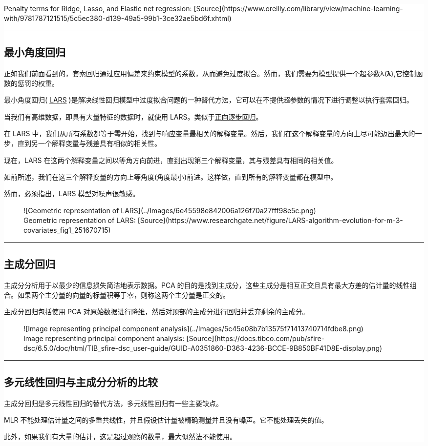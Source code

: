 <figcaption>Penalty terms for Ridge, Lasso, and Elastic net regression: [Source](https://www.oreilly.com/library/view/machine-learning-with/9781787121515/5c5ec380-d139-49a5-99b1-3ce32ae5bd6f.xhtml)</figcaption>

</figure>

* * *

## 最小角度回归

正如我们前面看到的，套索回归通过应用偏差来约束模型的系数，从而避免过度拟合。然而，我们需要为模型提供一个超参数λ(𝛌),它控制函数的惩罚的权重。

最小角度回归( [LARS](https://hastie.su.domains/Papers/LARS/LeastAngle_2002.pdf) )是解决线性回归模型中过度拟合问题的一种替代方法，它可以在不提供超参数的情况下进行调整以执行套索回归。

当我们有高维数据，即具有大量特征的数据时，就使用 LARS。类似于[正向逐步回归](https://www.statisticshowto.com/forward-selection/)。

在 LARS 中，我们从所有系数都等于零开始，找到与响应变量最相关的解释变量。然后，我们在这个解释变量的方向上尽可能迈出最大的一步，直到另一个解释变量与残差具有相似的相关性。

现在，LARS 在这两个解释变量之间以等角方向前进，直到出现第三个解释变量，其与残差具有相同的相关值。

如前所述，我们在这三个解释变量的方向上等角度(角度最小)前进。这样做，直到所有的解释变量都在模型中。

然而，必须指出，LARS 模型对噪声很敏感。

<figure class="kg-card kg-image-card kg-width-full kg-card-hascaption">![Geometric representation of LARS](../Images/6e45598e842006a126f70a27fff98e5c.png)

<figcaption>Geometric representation of LARS: [Source](https://www.researchgate.net/figure/LARS-algorithm-evolution-for-m-3-covariates_fig1_251670715)</figcaption>

</figure>

* * *

## 主成分回归

主成分分析用于以最少的信息损失简洁地表示数据。PCA 的目的是找到主成分，这些主成分是相互正交且具有最大方差的估计量的线性组合。如果两个主分量的向量的标量积等于零，则称这两个主分量是正交的。

主成分回归包括使用 PCA 对原始数据进行降维，然后对顶部的主成分进行回归并丢弃剩余的主成分。

<figure class="kg-card kg-image-card kg-width-full kg-card-hascaption">![Image representing principal component analysis](../Images/5c45e08b7b13575f71413740714fdbe8.png)

<figcaption>Image representing principal component analysis: [Source](https://docs.tibco.com/pub/sfire-dsc/6.5.0/doc/html/TIB_sfire-dsc_user-guide/GUID-A0351860-D363-4236-BCCE-9B850BF41D8E-display.png)</figcaption>

</figure>

* * *

## 多元线性回归与主成分分析的比较

主成分回归是多元线性回归的替代方法，多元线性回归有一些主要缺点。

MLR 不能处理估计量之间的多重共线性，并且假设估计量被精确测量并且没有噪声。它不能处理丢失的值。

此外，如果我们有大量的估计，这是超过观察的数量，最大似然法不能使用。
